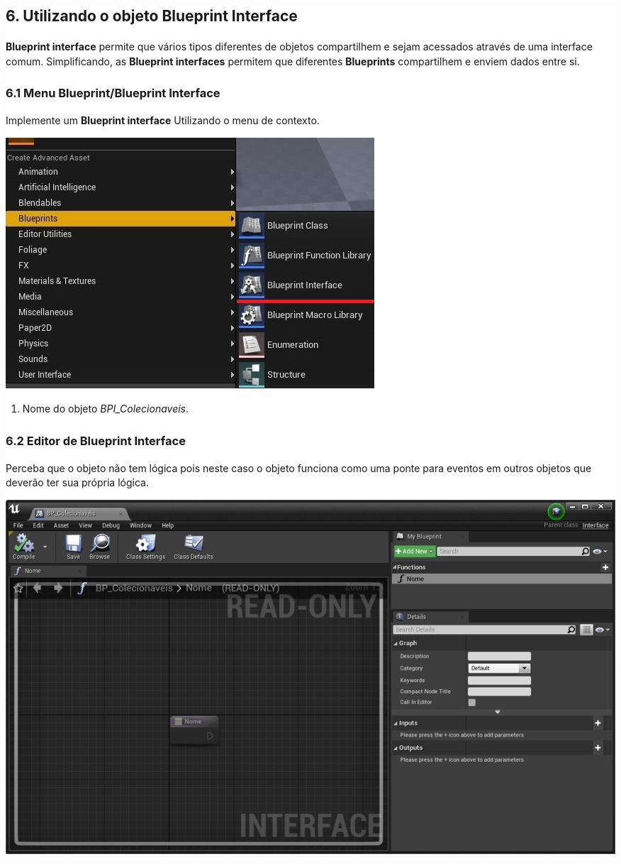 <a name="6"></a>
## 6. Utilizando o objeto Blueprint Interface
**Blueprint interface** permite que vários tipos diferentes de objetos compartilhem e sejam acessados através de uma interface comum. Simplificando, as **Blueprint interfaces** permitem que diferentes **Blueprints** compartilhem e enviem dados entre si.

<a name="6.1"></a>
### 6.1 Menu Blueprint/Blueprint Interface
Implemente um **Blueprint interface** Utilizando o menu de contexto.

![blueprint_context_menu_interface](imagens/comunicacao/blueprint_context_menu_interface.jpg)    
1. Nome do objeto *BPI_Colecionaveis*.

<a name="6.2"></a>
### 6.2 Editor de Blueprint Interface
Perceba que o objeto não tem lógica pois neste caso o objeto funciona como uma ponte para eventos em outros objetos que deverão ter sua própria lógica.

![blueprint_editor_interface](imagens/comunicacao/blueprint_editor_interface.jpg)      
